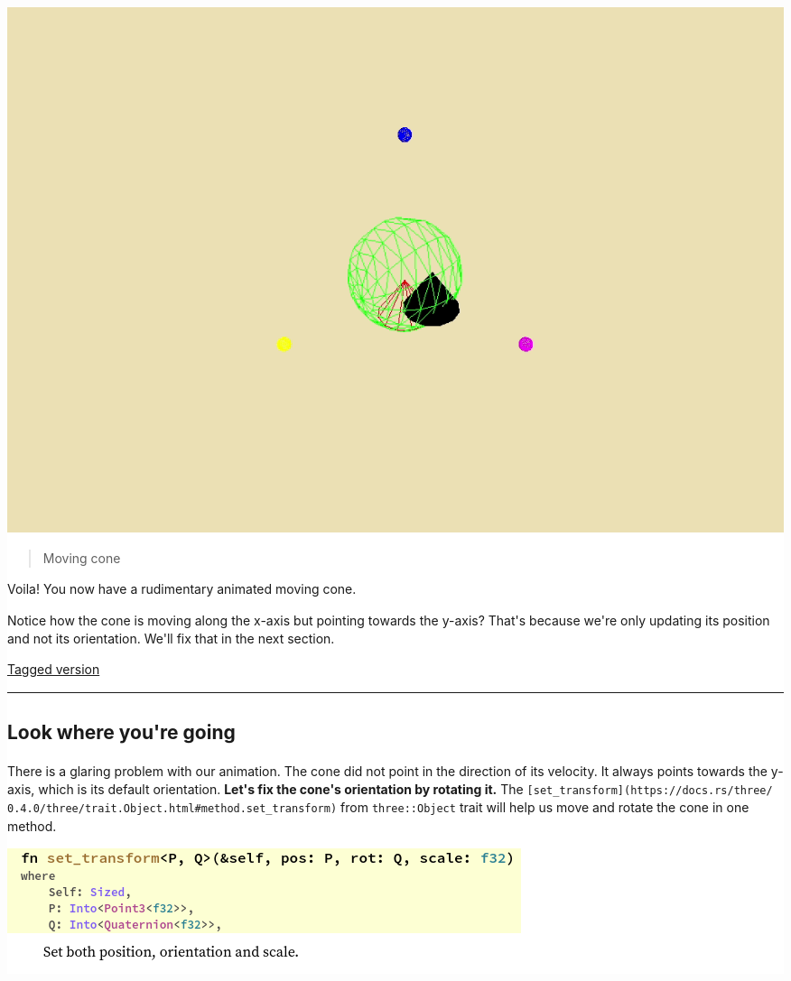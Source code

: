 ![Moving cone](./img/boids-in-rust/boid-1-5.gif)

> Moving cone

Voila! You now have a rudimentary animated moving cone.

Notice how the cone is moving along the x-axis but pointing towards the y-axis? That's because we're only updating its position and not its orientation. We'll fix that in the next section.

[Tagged version](https://github.com/twitu/rboids/tree/stage_2)

* * *

## Look where you're going

There is a glaring problem with our animation. The cone did not point in the direction of its velocity. It always points towards the y-axis, which is its default orientation. **Let's fix the cone's orientation by rotating it.** The `[set_transform](https://docs.rs/three/0.4.0/three/trait.Object.html#method.set_transform)` from `three::Object` trait will help us move and rotate the cone in one method.

![](./img/boids-in-rust/boid-1-6.png)
